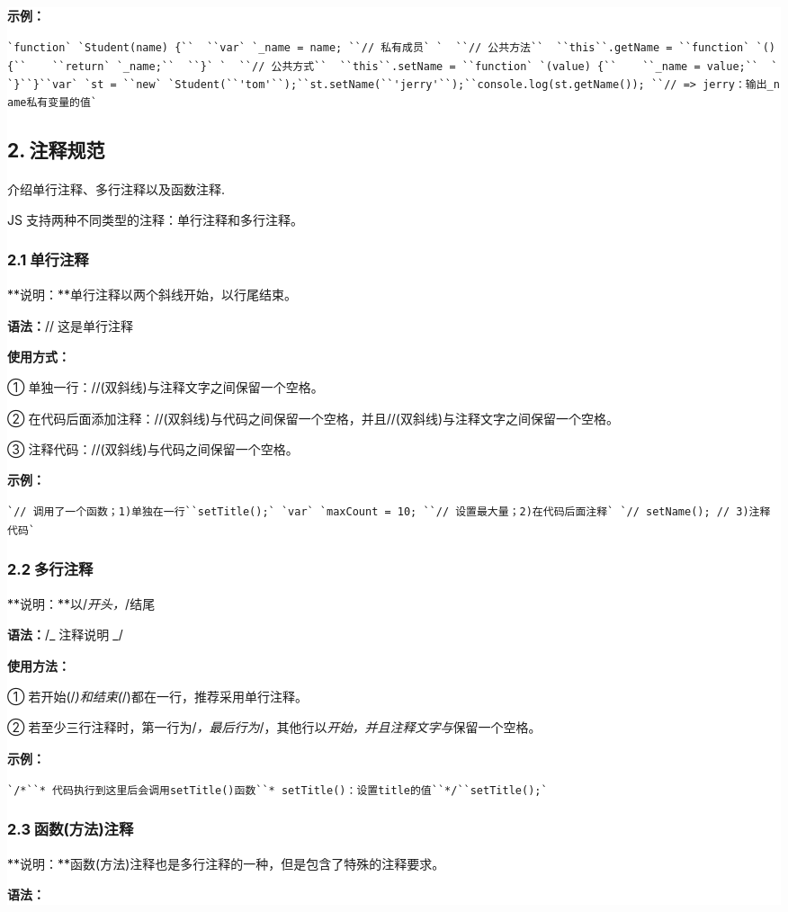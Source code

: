 **示例：**

```
`function` `Student(name) {``  ``var` `_name = name; ``// 私有成员` `  ``// 公共方法``  ``this``.getName = ``function` `() {``    ``return` `_name;``  ``}` `  ``// 公共方式``  ``this``.setName = ``function` `(value) {``    ``_name = value;``  ``}``}``var` `st = ``new` `Student(``'tom'``);``st.setName(``'jerry'``);``console.log(st.getName()); ``// => jerry：输出_name私有变量的值`
```

## 2. 注释规范

介绍单行注释、多行注释以及函数注释.

JS 支持两种不同类型的注释：单行注释和多行注释。

### 2.1 单行注释

**说明：**单行注释以两个斜线开始，以行尾结束。

**语法：**// 这是单行注释

**使用方式：**

① 单独一行：//(双斜线)与注释文字之间保留一个空格。

② 在代码后面添加注释：//(双斜线)与代码之间保留一个空格，并且//(双斜线)与注释文字之间保留一个空格。

③ 注释代码：//(双斜线)与代码之间保留一个空格。

**示例：**

```
`// 调用了一个函数；1)单独在一行``setTitle();` `var` `maxCount = 10; ``// 设置最大量；2)在代码后面注释` `// setName(); // 3)注释代码`
```

### 2.2 多行注释

**说明：**以/_开头，_/结尾

**语法：**/_ 注释说明 _/

**使用方法：**

① 若开始(/_)和结束(_/)都在一行，推荐采用单行注释。

② 若至少三行注释时，第一行为/_，最后行为_/，其他行以*开始，并且注释文字与*保留一个空格。

**示例：**

```
`/*``* 代码执行到这里后会调用setTitle()函数``* setTitle()：设置title的值``*/``setTitle();`
```

### 2.3 函数(方法)注释

**说明：**函数(方法)注释也是多行注释的一种，但是包含了特殊的注释要求。

**语法：**
